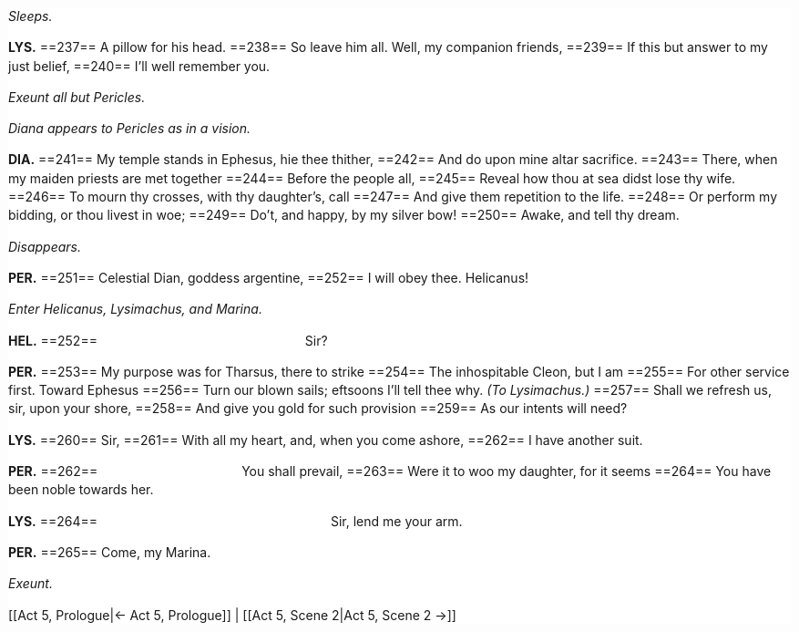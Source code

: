 *Sleeps.*

**LYS.**
==237== A pillow for his head.
==238== So leave him all. Well, my companion friends,
==239== If this but answer to my just belief,
==240== I’ll well remember you.

*Exeunt all but Pericles.*

*Diana appears to Pericles as in a vision.*

**DIA.**
==241== My temple stands in Ephesus, hie thee thither,
==242== And do upon mine altar sacrifice.
==243== There, when my maiden priests are met together
==244== Before the people all,
==245== Reveal how thou at sea didst lose thy wife.
==246== To mourn thy crosses, with thy daughter’s, call
==247== And give them repetition to the life.
==248== Or perform my bidding, or thou livest in woe;
==249== Do’t, and happy, by my silver bow!
==250== Awake, and tell thy dream.

*Disappears.*

**PER.**
==251== Celestial Dian, goddess argentine,
==252== I will obey thee. Helicanus!

*Enter Helicanus, Lysimachus, and Marina.*

**HEL.**
==252==                 Sir?

**PER.**
==253== My purpose was for Tharsus, there to strike
==254== The inhospitable Cleon, but I am
==255== For other service first. Toward Ephesus
==256== Turn our blown sails; eftsoons I’ll tell thee why.
*(To Lysimachus.)*
==257== Shall we refresh us, sir, upon your shore,
==258== And give you gold for such provision
==259== As our intents will need?

**LYS.**
==260== Sir,
==261== With all my heart, and, when you come ashore,
==262== I have another suit.

**PER.**
==262==            You shall prevail,
==263== Were it to woo my daughter, for it seems
==264== You have been noble towards her.

**LYS.**
==264==                   Sir, lend me your arm.

**PER.**
==265== Come, my Marina.

*Exeunt.*

[[Act 5, Prologue|← Act 5, Prologue]] | [[Act 5, Scene 2|Act 5, Scene 2 →]]